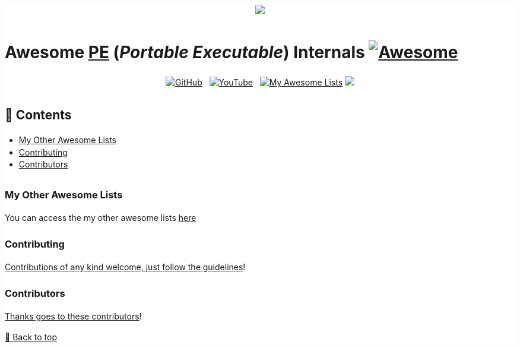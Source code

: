 <p align="center">
    <a href="https://learn.microsoft.com/windows/win32/debug/pe-format">
      <img width="90%" src="https://github.com/cybersecurity-dev/cybersecurity-dev/blob/main/assets/Portable_Executable_32_bit_Structure.svg" />
    </a>
</p>

# Awesome [PE](https://en.wikipedia.org/wiki/Portable_Executable) (_Portable Executable_) Internals [![Awesome](https://awesome.re/badge.svg)](https://awesome.re)

<p align="center">
    <a href="https://github.com/cybersecurity-dev/"><img height="25" src="https://github.com/cybersecurity-dev/cybersecurity-dev/blob/main/assets/github.svg" alt="GitHub"></a>
    &nbsp;
    <a href="https://www.youtube.com/@CyberThreatDefence"><img height="25" src="https://github.com/cybersecurity-dev/cybersecurity-dev/blob/main/assets/youtube.svg" alt="YouTube"></a>
    &nbsp;
    <a href="https://cyberthreatdefence.com/my_awesome_lists"><img height="20" src="https://github.com/cybersecurity-dev/cybersecurity-dev/blob/main/assets/blog.svg" alt="My Awesome Lists"></a>
    <img src="https://github.com/cybersecurity-dev/cybersecurity-dev/blob/main/assets/bar.gif">
</p>

## 📖 Contents
- [My Other Awesome Lists](#my-other-awesome-lists)
- [Contributing](#contributing)
- [Contributors](#contributors)

##

### My Other Awesome Lists
You can access the my other awesome lists [here](https://cyberthreatdefence.com/my_awesome_lists)

### Contributing
[Contributions of any kind welcome, just follow the guidelines](contributing.md)!

### Contributors
[Thanks goes to these contributors](https://github.com/cybersecurity-dev/awesome-pe-internals/graphs/contributors)!

[🔼 Back to top](#awesome-pe-portable-executable-internals-)
